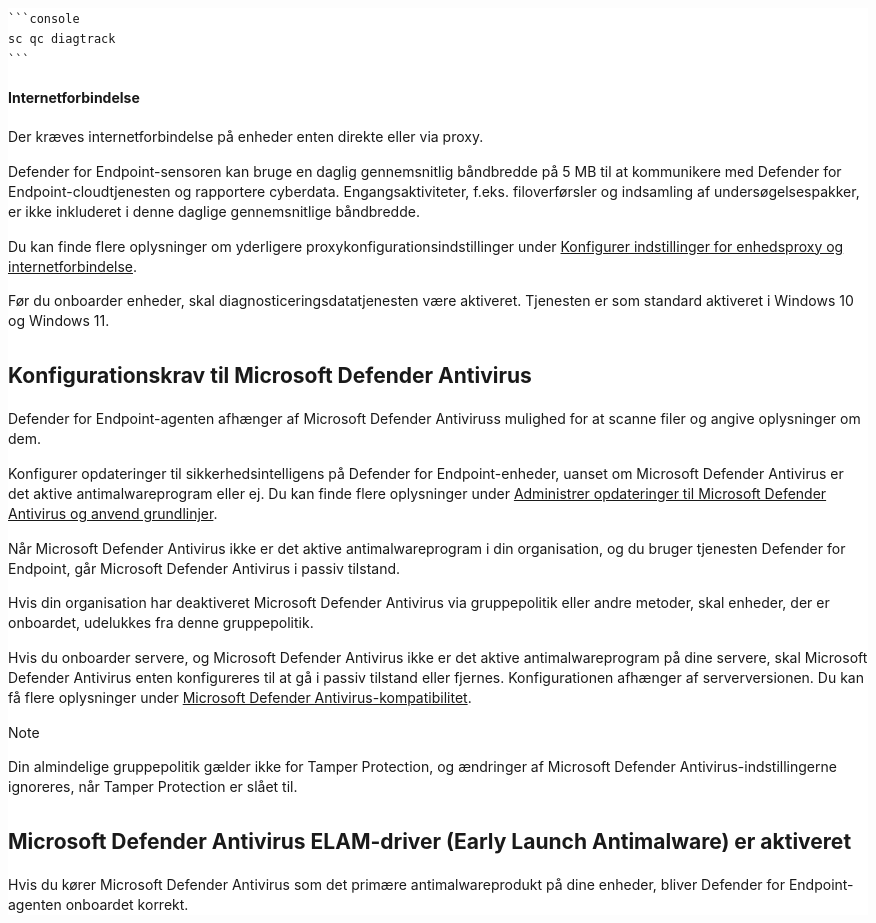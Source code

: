     ```console
    sc qc diagtrack
    ```

#### <a name="internet-connectivity"></a>Internetforbindelse

Der kræves internetforbindelse på enheder enten direkte eller via proxy.

Defender for Endpoint-sensoren kan bruge en daglig gennemsnitlig båndbredde på 5 MB til at kommunikere med Defender for Endpoint-cloudtjenesten og rapportere cyberdata. Engangsaktiviteter, f.eks. filoverførsler og indsamling af undersøgelsespakker, er ikke inkluderet i denne daglige gennemsnitlige båndbredde.

Du kan finde flere oplysninger om yderligere proxykonfigurationsindstillinger under [Konfigurer indstillinger for enhedsproxy og internetforbindelse](configure-proxy-internet.md).

Før du onboarder enheder, skal diagnosticeringsdatatjenesten være aktiveret. Tjenesten er som standard aktiveret i Windows 10 og Windows 11.

## <a name="microsoft-defender-antivirus-configuration-requirement"></a>Konfigurationskrav til Microsoft Defender Antivirus

Defender for Endpoint-agenten afhænger af Microsoft Defender Antiviruss mulighed for at scanne filer og angive oplysninger om dem.

Konfigurer opdateringer til sikkerhedsintelligens på Defender for Endpoint-enheder, uanset om Microsoft Defender Antivirus er det aktive antimalwareprogram eller ej. Du kan finde flere oplysninger under [Administrer opdateringer til Microsoft Defender Antivirus og anvend grundlinjer](/windows/security/threat-protection/microsoft-defender-antivirus/manage-updates-baselines-microsoft-defender-antivirus).

Når Microsoft Defender Antivirus ikke er det aktive antimalwareprogram i din organisation, og du bruger tjenesten Defender for Endpoint, går Microsoft Defender Antivirus i passiv tilstand.

Hvis din organisation har deaktiveret Microsoft Defender Antivirus via gruppepolitik eller andre metoder, skal enheder, der er onboardet, udelukkes fra denne gruppepolitik.

Hvis du onboarder servere, og Microsoft Defender Antivirus ikke er det aktive antimalwareprogram på dine servere, skal Microsoft Defender Antivirus enten konfigureres til at gå i passiv tilstand eller fjernes. Konfigurationen afhænger af serverversionen. Du kan få flere oplysninger under [Microsoft Defender Antivirus-kompatibilitet](microsoft-defender-antivirus-compatibility.md).

> [!NOTE]
> Din almindelige gruppepolitik gælder ikke for Tamper Protection, og ændringer af Microsoft Defender Antivirus-indstillingerne ignoreres, når Tamper Protection er slået til.

## <a name="microsoft-defender-antivirus-early-launch-antimalware-elam-driver-is-enabled"></a>Microsoft Defender Antivirus ELAM-driver (Early Launch Antimalware) er aktiveret

Hvis du kører Microsoft Defender Antivirus som det primære antimalwareprodukt på dine enheder, bliver Defender for Endpoint-agenten onboardet korrekt.
